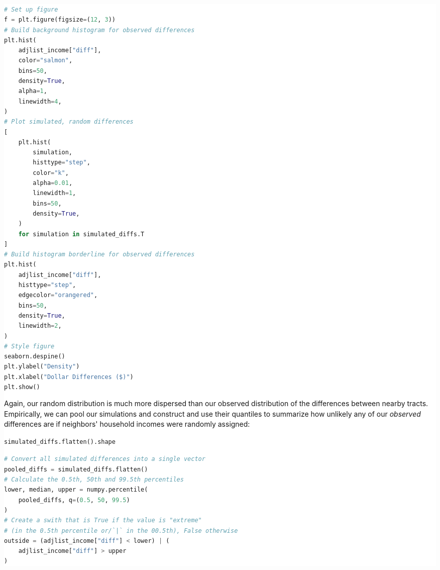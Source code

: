 ```python caption="Differences between neighboring incomes for the observed map (orange) and maps arising from randomly-reshuffled maps (black) of tract median incomes. Code generated for this figure is available on the web version of the book." tags=["hide-input"]
# Set up figure
f = plt.figure(figsize=(12, 3))
# Build background histogram for observed differences
plt.hist(
    adjlist_income["diff"],
    color="salmon",
    bins=50,
    density=True,
    alpha=1,
    linewidth=4,
)
# Plot simulated, random differences
[
    plt.hist(
        simulation,
        histtype="step",
        color="k",
        alpha=0.01,
        linewidth=1,
        bins=50,
        density=True,
    )
    for simulation in simulated_diffs.T
]
# Build histogram borderline for observed differences
plt.hist(
    adjlist_income["diff"],
    histtype="step",
    edgecolor="orangered",
    bins=50,
    density=True,
    linewidth=2,
)
# Style figure
seaborn.despine()
plt.ylabel("Density")
plt.xlabel("Dollar Differences ($)")
plt.show()
```

Again, our random distribution is much more dispersed than our observed distribution of the differences between nearby tracts. Empirically, we can pool our simulations and construct and use their quantiles to summarize how unlikely any of our *observed* differences are if neighbors' household incomes were randomly assigned:

```python
simulated_diffs.flatten().shape
```

```python
# Convert all simulated differences into a single vector
pooled_diffs = simulated_diffs.flatten()
# Calculate the 0.5th, 50th and 99.5th percentiles
lower, median, upper = numpy.percentile(
    pooled_diffs, q=(0.5, 50, 99.5)
)
# Create a swith that is True if the value is "extreme"
# (in the 0.5th percentile or/`|` in the 00.5th), False otherwise
outside = (adjlist_income["diff"] < lower) | (
    adjlist_income["diff"] > upper
)
```


[^regions]: Usually, this list will have some relation to the spatial configuration of the data but, technically speaking, all one needs to create block weights is a list of memberships.